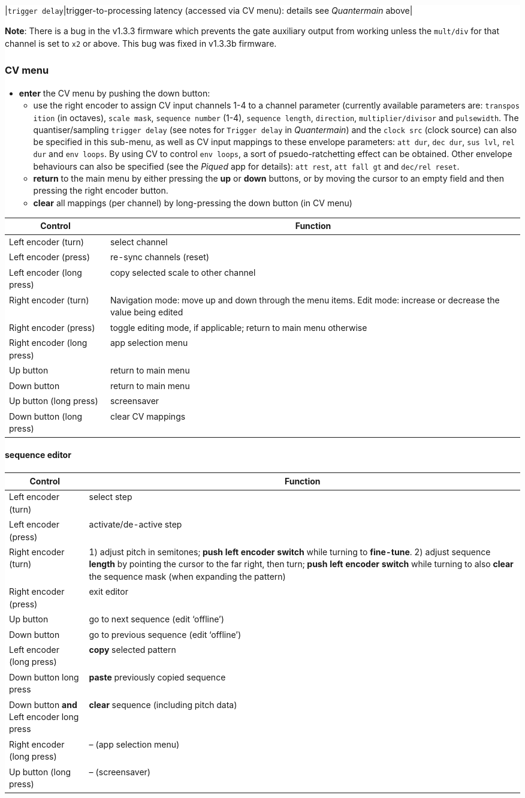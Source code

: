 |`trigger delay`|trigger-to-processing latency (accessed via CV menu): details see _Quantermain_ above|

**Note**: There is a bug in the v1.3.3 firmware which prevents the gate auxiliary output from working unless the `mult/div` for that channel is set to `x2` or above. This bug was fixed in v1.3.3b firmware.


### CV menu

- **enter** the CV menu by pushing the down button:
    - use the right encoder to assign CV input channels 1-4 to a channel parameter (currently available parameters are: `transposition` (in octaves), `scale mask`, `sequence number` (1-4), `sequence length`, `direction`, `multiplier/divisor` and `pulsewidth`. The quantiser/sampling `trigger delay` (see notes for `Trigger delay` in _Quantermain_) and the `clock src` (clock source) can also be specified in this sub-menu, as well as CV input mappings to these envelope parameters: `att dur`, `dec dur`, `sus lvl`, `rel dur` and `env loops`. By using CV to control `env loops`, a sort of psuedo-ratchetting effect can be obtained. Other envelope behaviours can also be specified (see the _Piqued_ app for details): `att rest`, `att fall gt` and `dec/rel reset`.
    - **return** to the main menu by either pressing the **up** or **down** buttons, or by moving the cursor to an empty field and then pressing the right encoder button.
    - **clear** all mappings (per channel) by long-pressing the down button (in CV menu)

|Control|Function|
|---|---|
|Left encoder (turn)|select channel|
|Left encoder (press)|re-sync channels (reset)|
|Left encoder (long press)|copy selected scale to other channel|
|Right encoder (turn)|Navigation mode: move up and down through the menu items. Edit mode: increase or decrease the value being edited|
|Right encoder (press)|toggle editing mode, if applicable; return to main menu otherwise|
|Right encoder (long press)|app selection menu|
|Up button|return to main menu|
|Down button|return to main menu|
|Up button (long press)|screensaver|
|Down button (long press)|clear CV mappings|

#### sequence editor

|Control|Function|
|---|---|
|Left encoder (turn)|select step|
|Left encoder (press)|activate/de-active step|
|Right encoder (turn)|1) adjust pitch in semitones; **push left encoder switch** while turning to **fine-tune**. 2) adjust sequence **length** by pointing the cursor to the far right, then turn; **push left encoder switch** while turning to also **clear** the sequence mask (when expanding the pattern)|
|Right encoder (press)|exit editor|
|Up button|go to next sequence (edit ‘offline’)|
|Down button|go to previous sequence (edit ‘offline’)|
|Left encoder (long press)|**copy** selected pattern|
|Down button long press|**paste** previously copied sequence|
|Down button **and** Left encoder long press|**clear** sequence (including pitch data)|
|Right encoder (long press)|– (app selection menu)|
|Up button (long press)|– (screensaver)|
